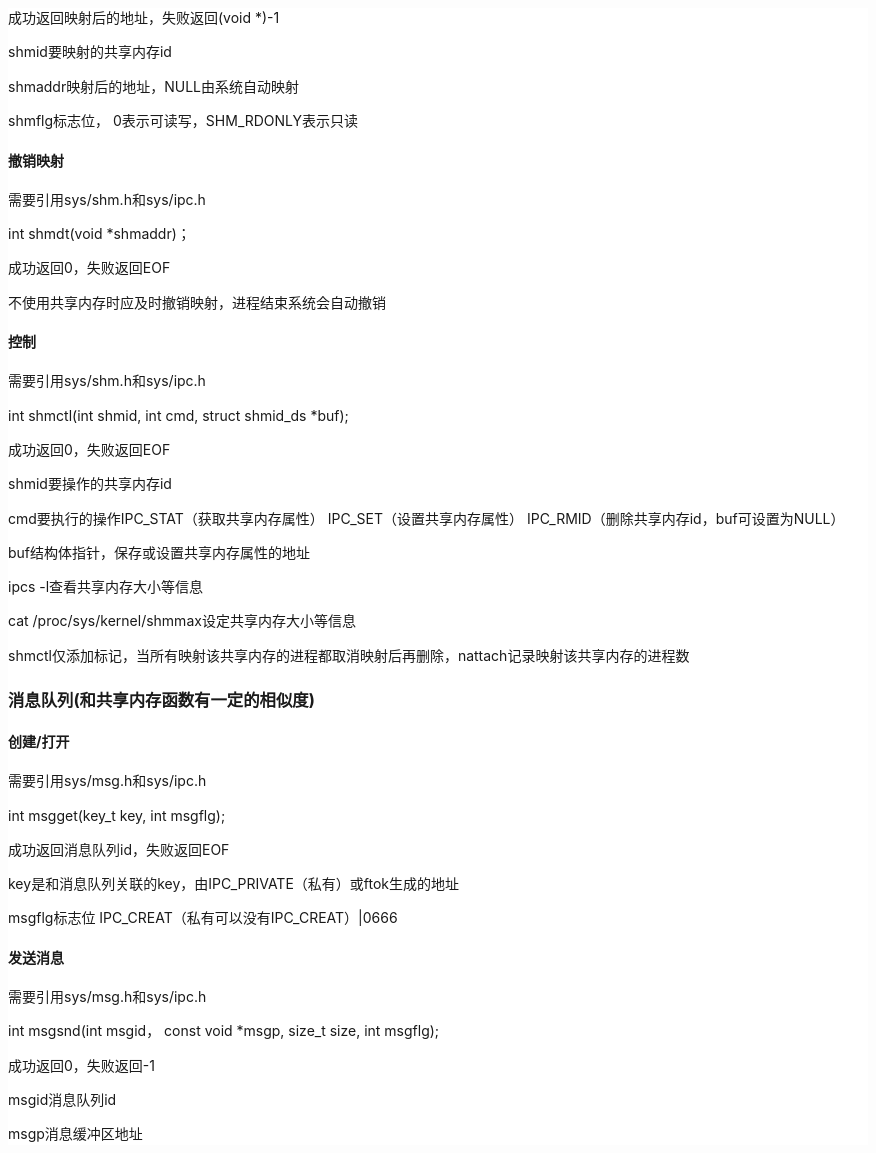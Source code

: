 成功返回映射后的地址，失败返回(void *)-1

shmid要映射的共享内存id

shmaddr映射后的地址，NULL由系统自动映射

shmflg标志位， 0表示可读写，SHM_RDONLY表示只读

#### 撤销映射

需要引用sys/shm.h和sys/ipc.h

int shmdt(void *shmaddr)；

成功返回0，失败返回EOF

不使用共享内存时应及时撤销映射，进程结束系统会自动撤销

#### 控制

需要引用sys/shm.h和sys/ipc.h

int shmctl(int shmid, int cmd, struct shmid_ds *buf);

成功返回0，失败返回EOF

shmid要操作的共享内存id

cmd要执行的操作IPC_STAT（获取共享内存属性） IPC_SET（设置共享内存属性） IPC_RMID（删除共享内存id，buf可设置为NULL）

buf结构体指针，保存或设置共享内存属性的地址

ipcs -l查看共享内存大小等信息

cat /proc/sys/kernel/shmmax设定共享内存大小等信息

shmctl仅添加标记，当所有映射该共享内存的进程都取消映射后再删除，nattach记录映射该共享内存的进程数

### 消息队列(和共享内存函数有一定的相似度)

#### 创建/打开

需要引用sys/msg.h和sys/ipc.h

int msgget(key_t key, int msgflg);

成功返回消息队列id，失败返回EOF

key是和消息队列关联的key，由IPC_PRIVATE（私有）或ftok生成的地址

msgflg标志位 IPC_CREAT（私有可以没有IPC_CREAT）|0666

#### 发送消息

需要引用sys/msg.h和sys/ipc.h

int msgsnd(int msgid， const void *msgp, size_t size, int msgflg);

成功返回0，失败返回-1

msgid消息队列id

msgp消息缓冲区地址

